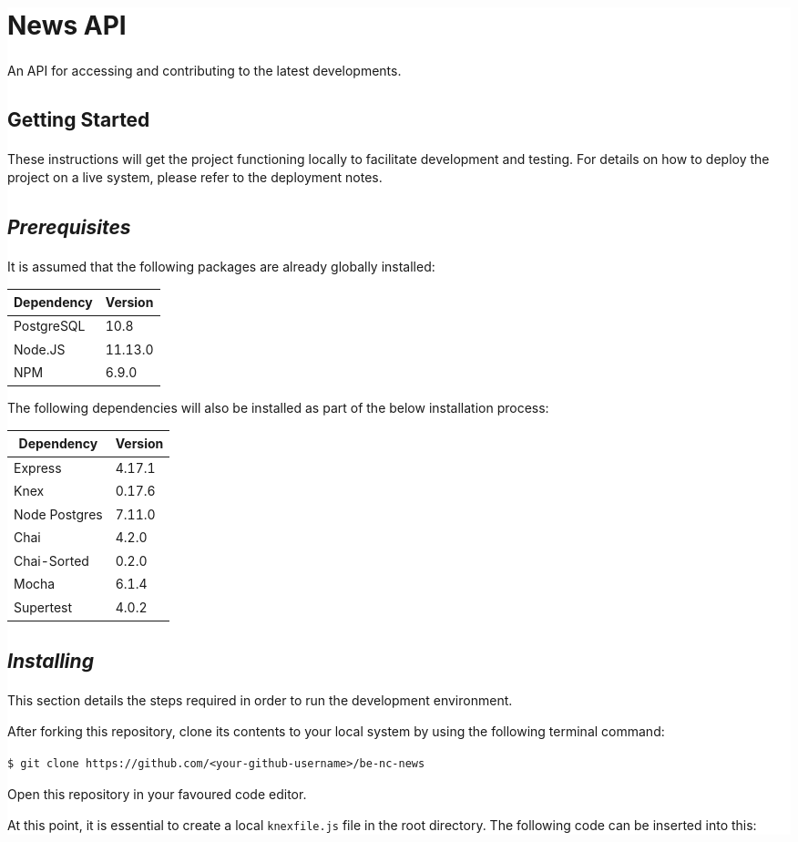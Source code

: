 # News API

An API for accessing and contributing to the latest developments.

## Getting Started

These instructions will get the project functioning locally to facilitate development and testing. For details on how to deploy the project on a live system, please refer to the deployment notes.

## _Prerequisites_

It is assumed that the following packages are already globally installed:

| Dependency | Version |
| ---------- | ------- |
| PostgreSQL | 10.8    |
| Node.JS    | 11.13.0 |
| NPM        | 6.9.0   |

The following dependencies will also be installed as part of the below installation process:

| Dependency    | Version |
| ------------- | ------- |
| Express       | 4.17.1  |
| Knex          | 0.17.6  |
| Node Postgres | 7.11.0  |
| Chai          | 4.2.0   |
| Chai-Sorted   | 0.2.0   |
| Mocha         | 6.1.4   |
| Supertest     | 4.0.2   |

## _Installing_

This section details the steps required in order to run the development environment.

After forking this repository, clone its contents to your local system by using the following terminal command:

```
$ git clone https://github.com/<your-github-username>/be-nc-news
```

Open this repository in your favoured code editor.

At this point, it is essential to create a local `knexfile.js` file in the root directory. The following code can be inserted into this:
